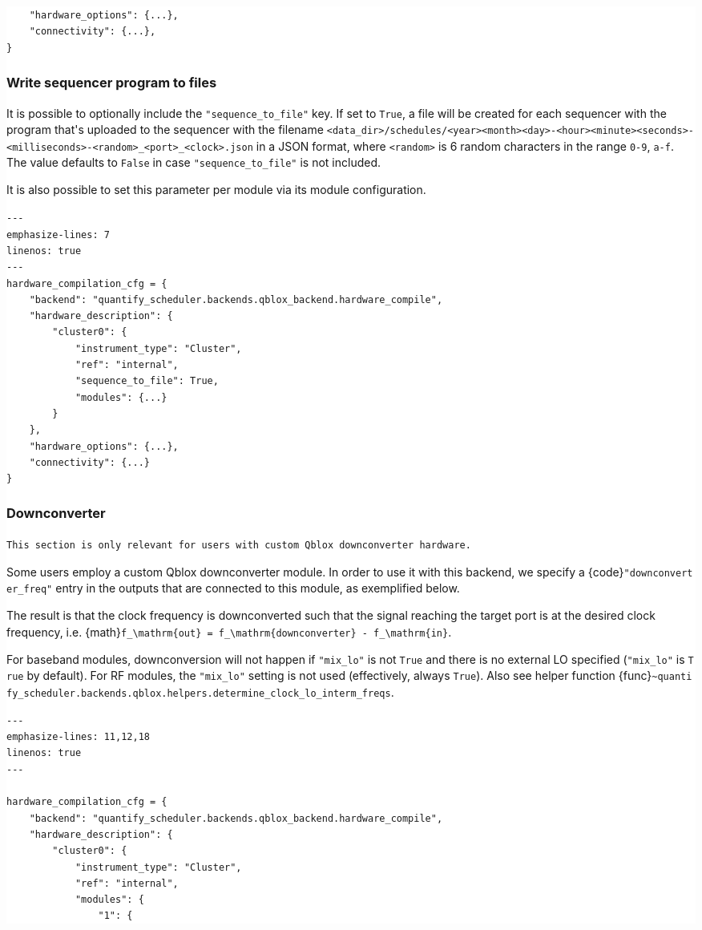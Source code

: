 ```{code-block} python
    "hardware_options": {...},
    "connectivity": {...},
}
```
### Write sequencer program to files

It is possible to optionally include the `"sequence_to_file"` key. If set to `True`, a file will be created for each sequencer with the program that's uploaded to the sequencer with the filename `<data_dir>/schedules/<year><month><day>-<hour><minute><seconds>-<milliseconds>-<random>_<port>_<clock>.json` in a JSON format, where `<random>` is 6 random characters in the range `0-9`, `a-f`. The value defaults to `False` in case `"sequence_to_file"` is not included.

It is also possible to set this parameter per module via its module configuration.

```{code-block} python
---
emphasize-lines: 7
linenos: true
---
hardware_compilation_cfg = {
    "backend": "quantify_scheduler.backends.qblox_backend.hardware_compile",
    "hardware_description": {
        "cluster0": {
            "instrument_type": "Cluster",
            "ref": "internal",
            "sequence_to_file": True,
            "modules": {...}
        }
    },
    "hardware_options": {...},
    "connectivity": {...}
}
```

### Downconverter

```{note}
This section is only relevant for users with custom Qblox downconverter hardware.
```

Some users employ a custom Qblox downconverter module. In order to use it with this backend, we specify a {code}`"downconverter_freq"` entry in the outputs that are connected to this module, as exemplified below.

The result is that the clock frequency is downconverted such that the signal reaching the target port is at the desired clock frequency, i.e. {math}`f_\mathrm{out} = f_\mathrm{downconverter} - f_\mathrm{in}`.

For baseband modules, downconversion will not happen if `"mix_lo"` is not `True` and there is no external LO specified (`"mix_lo"` is `True` by default). For RF modules, the `"mix_lo"` setting is not used (effectively, always `True`). Also see helper function {func}`~quantify_scheduler.backends.qblox.helpers.determine_clock_lo_interm_freqs`.

```{code-block} python
---
emphasize-lines: 11,12,18
linenos: true
---

hardware_compilation_cfg = {
    "backend": "quantify_scheduler.backends.qblox_backend.hardware_compile",
    "hardware_description": {
        "cluster0": {
            "instrument_type": "Cluster",
            "ref": "internal",
            "modules": {
                "1": {
```